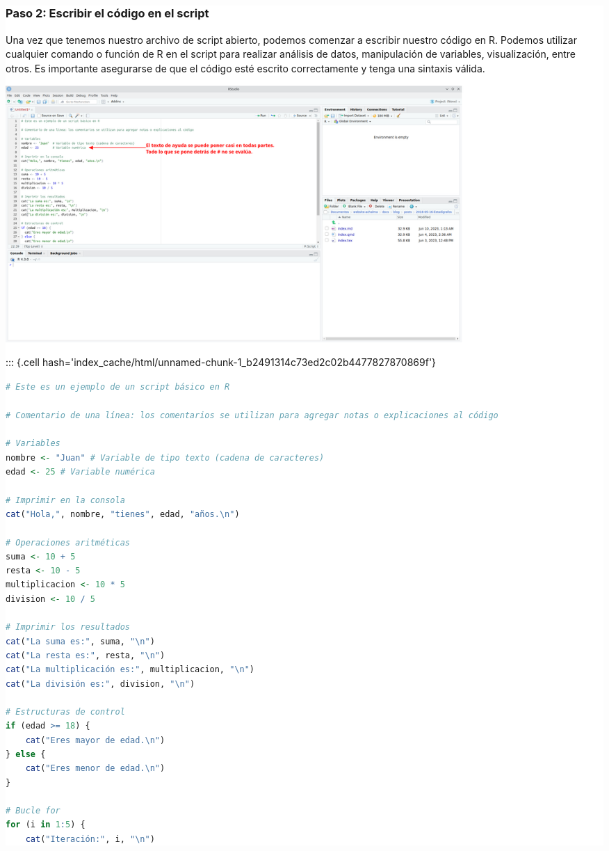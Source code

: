 ### Paso 2: Escribir el código en el script

Una vez que tenemos nuestro archivo de script abierto, podemos comenzar a escribir nuestro código en R. Podemos utilizar cualquier comando o función de R en el script para realizar análisis de datos, manipulación de variables, visualización, entre otros. Es importante asegurarse de que el código esté escrito correctamente y tenga una sintaxis válida.

![](images/Screenshot_20230611_004241.png)


::: {.cell hash='index_cache/html/unnamed-chunk-1_b2491314c73ed2c02b4477827870869f'}

```{.r .cell-code}
# Este es un ejemplo de un script básico en R

# Comentario de una línea: los comentarios se utilizan para agregar notas o explicaciones al código

# Variables
nombre <- "Juan" # Variable de tipo texto (cadena de caracteres)
edad <- 25 # Variable numérica

# Imprimir en la consola
cat("Hola,", nombre, "tienes", edad, "años.\n")

# Operaciones aritméticas
suma <- 10 + 5
resta <- 10 - 5
multiplicacion <- 10 * 5
division <- 10 / 5

# Imprimir los resultados
cat("La suma es:", suma, "\n")
cat("La resta es:", resta, "\n")
cat("La multiplicación es:", multiplicacion, "\n")
cat("La división es:", division, "\n")

# Estructuras de control
if (edad >= 18) {
    cat("Eres mayor de edad.\n")
} else {
    cat("Eres menor de edad.\n")
}

# Bucle for
for (i in 1:5) {
    cat("Iteración:", i, "\n")
```
